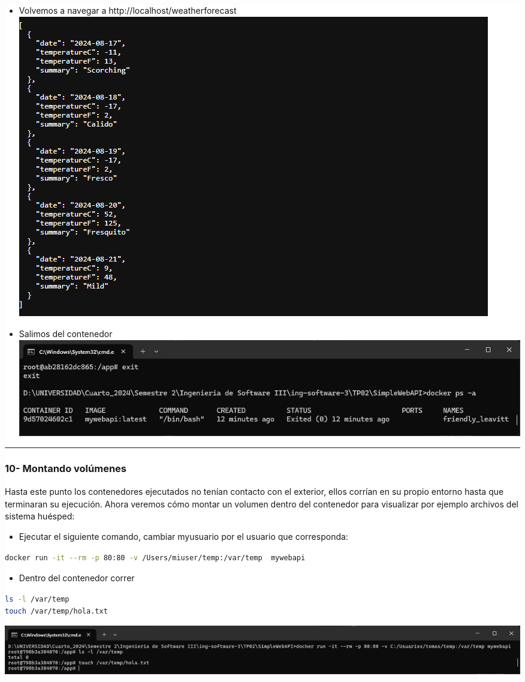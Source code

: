 - Volvemos a navegar a http://localhost/weatherforecast
![](Extras/image37.png)

- Salimos del contenedor
![](Extras/image38.png)
---
  
### 10- Montando volúmenes
Hasta este punto los contenedores ejecutados no tenían contacto con el exterior, ellos corrían en su propio entorno hasta que terminaran su ejecución. Ahora veremos cómo montar un volumen dentro del contenedor para visualizar por ejemplo archivos del sistema huésped:

  - Ejecutar el siguiente comando, cambiar myusuario por el usuario que corresponda:
```bash
docker run -it --rm -p 80:80 -v /Users/miuser/temp:/var/temp  mywebapi
```
  - Dentro del contenedor correr
```bash
ls -l /var/temp
touch /var/temp/hola.txt
```
![](Extras/image39.png)
